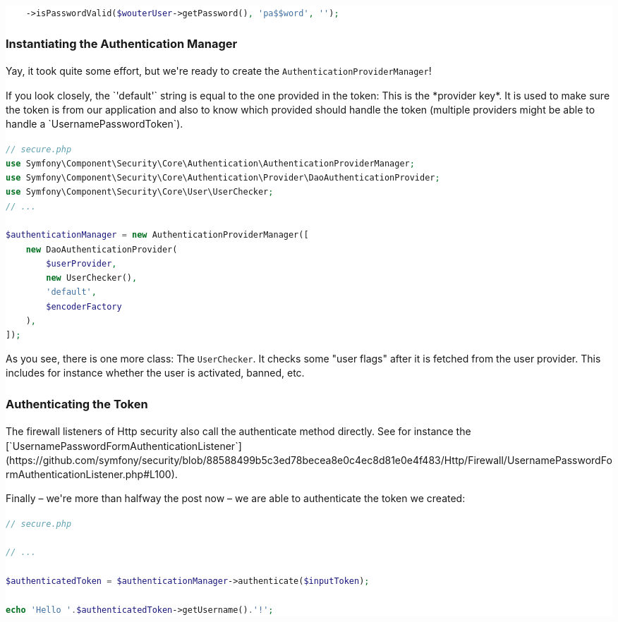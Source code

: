 ```php
    ->isPasswordValid($wouterUser->getPassword(), 'pa$$word', '');
```

### Instantiating the Authentication Manager

Yay, it took quite some effort, but we're ready to create the
`AuthenticationProviderManager`!

<aside class="side" data-type="Symfony internals">
If you look closely, the `'default'` string is equal to the one provided in the
token: This is the *provider key*. It is used to make sure the token is from
our application and also to know which provided should handle the token
(multiple providers might be able to handle a `UsernamePasswordToken`).
</aside>

```php
// secure.php
use Symfony\Component\Security\Core\Authentication\AuthenticationProviderManager;
use Symfony\Component\Security\Core\Authentication\Provider\DaoAuthenticationProvider;
use Symfony\Component\Security\Core\User\UserChecker;
// ...

$authenticationManager = new AuthenticationProviderManager([
    new DaoAuthenticationProvider(
        $userProvider,
        new UserChecker(),
        'default',
        $encoderFactory
    ),
]);
```

As you see, there is one more class: The `UserChecker`. It checks some "user
flags" after it is fetched from the user provider. This includes for instance
whether the user is activated, banned, etc.

### Authenticating the Token

<aside class="side" data-type="Symfony internals">
The firewall listeners of Http security also call the authenticate method
directly. See for instance the
[`UsernamePasswordFormAuthenticationListener`](https://github.com/symfony/security/blob/88588499b5c3ed78becea8e0c4ec8d81e0e4f483/Http/Firewall/UsernamePasswordFormAuthenticationListener.php#L100).
</aside>

Finally – we're more than halfway the post now – we are able to authenticate
the token we created:

```php
// secure.php

// ...

$authenticatedToken = $authenticationManager->authenticate($inputToken);

echo 'Hello '.$authenticatedToken->getUsername().'!';
```

